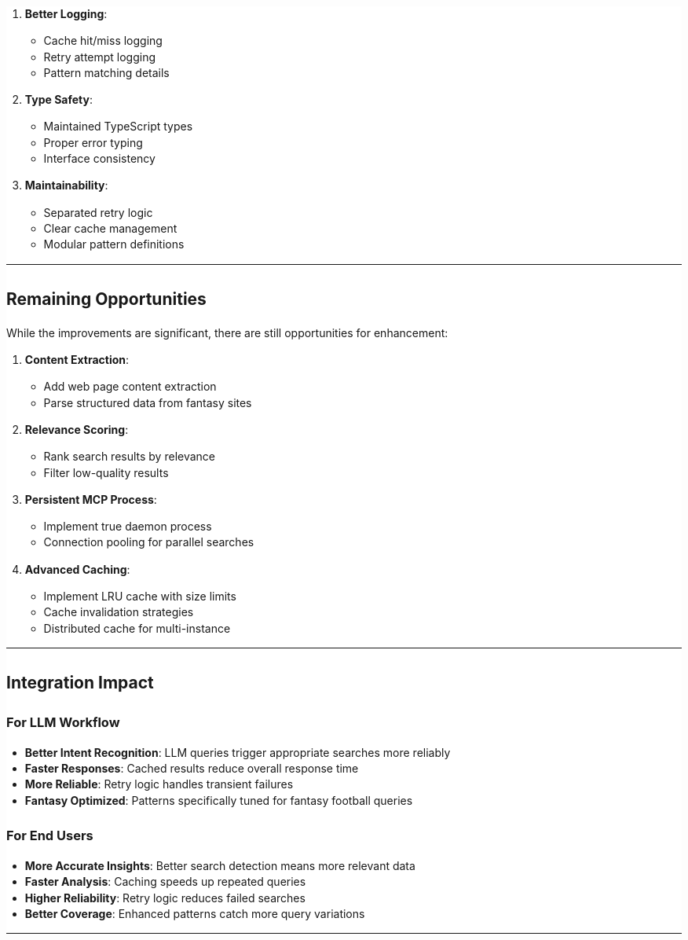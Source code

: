 1. **Better Logging**:
   - Cache hit/miss logging
   - Retry attempt logging
   - Pattern matching details

2. **Type Safety**:
   - Maintained TypeScript types
   - Proper error typing
   - Interface consistency

3. **Maintainability**:
   - Separated retry logic
   - Clear cache management
   - Modular pattern definitions

---

## Remaining Opportunities

While the improvements are significant, there are still opportunities for enhancement:

1. **Content Extraction**: 
   - Add web page content extraction
   - Parse structured data from fantasy sites

2. **Relevance Scoring**:
   - Rank search results by relevance
   - Filter low-quality results

3. **Persistent MCP Process**:
   - Implement true daemon process
   - Connection pooling for parallel searches

4. **Advanced Caching**:
   - Implement LRU cache with size limits
   - Cache invalidation strategies
   - Distributed cache for multi-instance

---

## Integration Impact

### For LLM Workflow
- **Better Intent Recognition**: LLM queries trigger appropriate searches more reliably
- **Faster Responses**: Cached results reduce overall response time
- **More Reliable**: Retry logic handles transient failures
- **Fantasy Optimized**: Patterns specifically tuned for fantasy football queries

### For End Users
- **More Accurate Insights**: Better search detection means more relevant data
- **Faster Analysis**: Caching speeds up repeated queries
- **Higher Reliability**: Retry logic reduces failed searches
- **Better Coverage**: Enhanced patterns catch more query variations

---